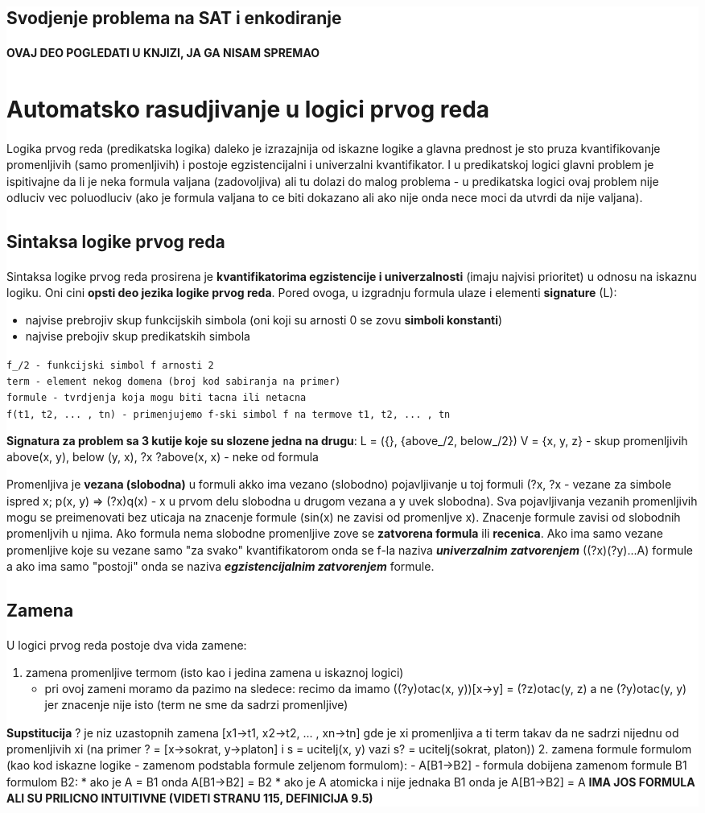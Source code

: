 ## Svodjenje problema na SAT i enkodiranje
**OVAJ DEO POGLEDATI U KNJIZI, JA GA NISAM SPREMAO**


# Automatsko rasudjivanje u logici prvog reda

Logika prvog reda (predikatska logika) daleko je izrazajnija od iskazne logike a glavna prednost je sto pruza kvantifikovanje promenljivih (samo promenljivih) i postoje egzistencijalni i univerzalni kvantifikator. I u predikatskoj logici glavni problem je ispitivajne da li je neka formula valjana (zadovoljiva) ali tu dolazi do malog problema - u predikatska logici ovaj problem nije odluciv vec poluodluciv (ako je formula valjana to ce biti dokazano ali ako nije onda nece moci da utvrdi da nije valjana).

## Sintaksa logike prvog reda

Sintaksa logike prvog reda prosirena je **kvantifikatorima egzistencije i univerzalnosti** (imaju najvisi prioritet) u odnosu na iskaznu logiku. Oni cini **opsti deo jezika logike prvog reda**. Pored ovoga, u izgradnju formula ulaze i elementi **signature** (L):
- najvise prebrojiv skup funkcijskih simbola (oni koji su arnosti 0 se zovu **simboli konstanti**)
- najvise prebojiv skup predikatskih simbola

```
f_/2 - funkcijski simbol f arnosti 2
term - element nekog domena (broj kod sabiranja na primer)
formule - tvrdjenja koja mogu biti tacna ili netacna
f(t1, t2, ... , tn) - primenjujemo f-ski simbol f na termove t1, t2, ... , tn
```

**Signatura za problem sa 3 kutije koje su slozene jedna na drugu**:
L = ({}, {above_/2, below_/2})
V = {x, y, z} - skup promenljivih
above(x, y), below (y, x), ?x ?above(x, x) - neke od formula

Promenljiva je **vezana (slobodna)** u formuli akko ima vezano (slobodno) pojavljivanje u toj formuli (?x, ?x - vezane za simbole ispred x; p(x, y) => (?x)q(x) - x u prvom delu slobodna u drugom vezana a y uvek slobodna). Sva pojavljivanja vezanih promenljivih mogu se preimenovati bez uticaja na znacenje formule (sin(x) ne zavisi od promenljve x). Znacenje formule zavisi od slobodnih promenljvih u njima. Ako formula nema slobodne promenljive zove se **zatvorena formula** ili **recenica**. Ako ima samo vezane promenljive koje su vezane samo "za svako" kvantifikatorom onda se f-la naziva **_univerzalnim zatvorenjem_** ((?x)(?y)...A)  formule a ako ima samo "postoji" onda se naziva **_egzistencijalnim zatvorenjem_** formule.

## Zamena

U logici prvog reda postoje dva vida zamene:
1. zamena promenljive termom (isto kao i jedina zamena u iskaznoj logici)
	- pri ovoj zameni moramo da pazimo na sledece: recimo da imamo ((?y)otac(x, y))[x->y] = (?z)otac(y, z) a ne (?y)otac(y, y) jer znacenje nije isto (term ne sme da sadrzi promenljive)
	
**Supstitucija** ? je niz uzastopnih zamena  [x1->t1, x2->t2, ... , xn->tn] gde je xi promenljiva a ti term takav da ne sadrzi nijednu od promenljivih xi (na primer ? = [x->sokrat, y->platon] i s = ucitelj(x, y) vazi s? = ucitelj(sokrat, platon))
2. zamena formule formulom (kao kod iskazne logike - zamenom podstabla formule zeljenom formulom):
	- A[B1->B2] - formula dobijena zamenom formule B1 formulom B2:
		* ako je A = B1 onda A[B1->B2] = B2
		* ako je A atomicka i nije jednaka B1 onda je A[B1->B2] = A
		**IMA JOS FORMULA ALI SU PRILICNO INTUITIVNE (VIDETI STRANU 115, DEFINICIJA 9.5)**
		